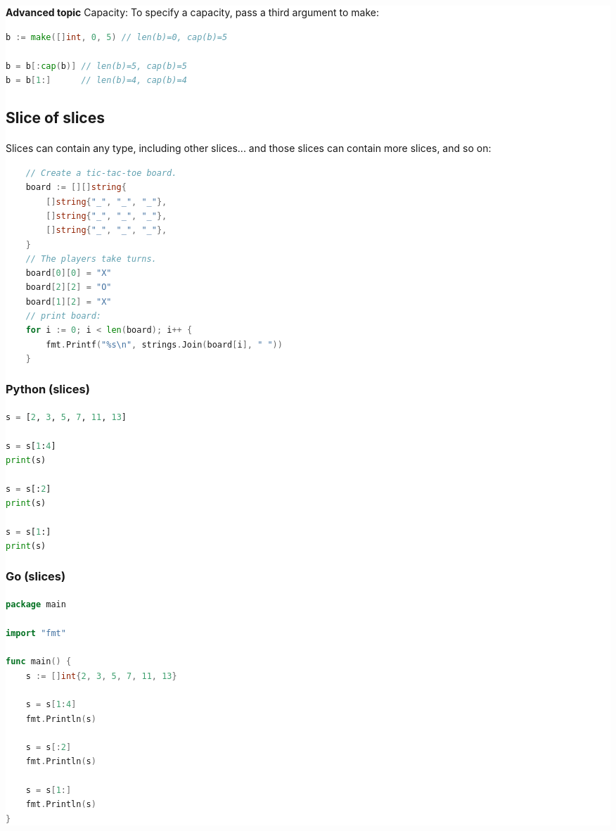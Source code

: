 **Advanced topic** Capacity: To specify a capacity, pass a third argument to make:
```go
b := make([]int, 0, 5) // len(b)=0, cap(b)=5

b = b[:cap(b)] // len(b)=5, cap(b)=5
b = b[1:]      // len(b)=4, cap(b)=4
```

## Slice of slices
Slices can contain any type, including other slices... and those slices can contain more slices, and so on:
```go
	// Create a tic-tac-toe board.
	board := [][]string{
		[]string{"_", "_", "_"},
		[]string{"_", "_", "_"},
		[]string{"_", "_", "_"},
	}
    // The players take turns.
	board[0][0] = "X"
	board[2][2] = "O"
	board[1][2] = "X"
    // print board:
    for i := 0; i < len(board); i++ {
		fmt.Printf("%s\n", strings.Join(board[i], " "))
	}
```


### Python (slices)
```python
s = [2, 3, 5, 7, 11, 13]

s = s[1:4]
print(s)

s = s[:2]
print(s)

s = s[1:]
print(s)


```
### Go (slices)
```go
package main

import "fmt"

func main() {
	s := []int{2, 3, 5, 7, 11, 13}

	s = s[1:4]
	fmt.Println(s)

	s = s[:2]
	fmt.Println(s)

	s = s[1:]
	fmt.Println(s)
}

```